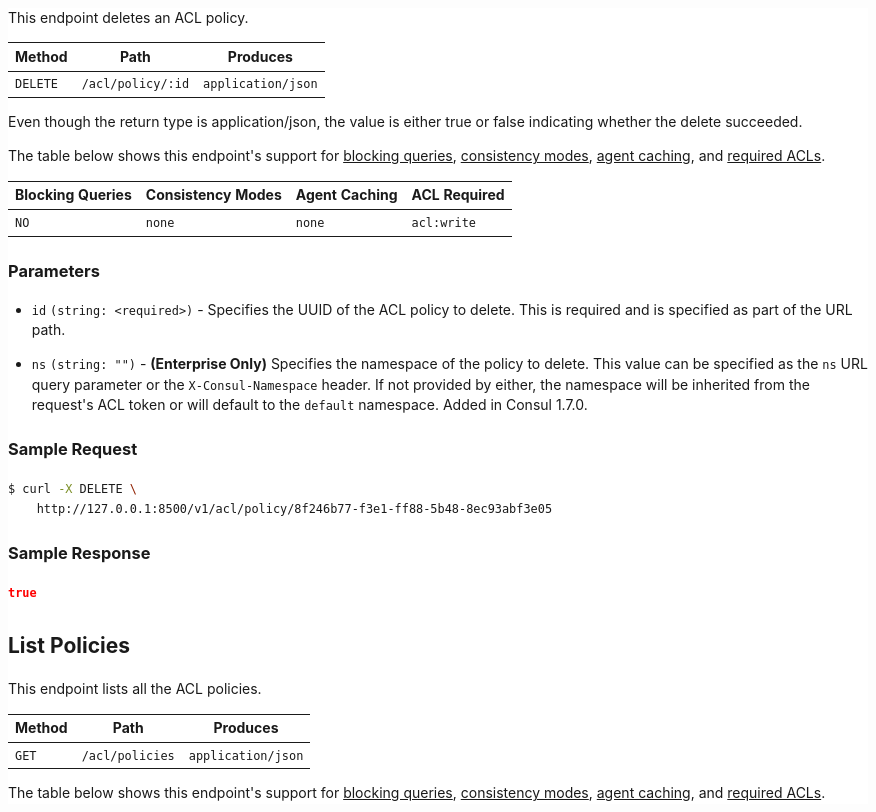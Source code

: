 This endpoint deletes an ACL policy.

| Method   | Path              | Produces           |
| -------- | ----------------- | ------------------ |
| `DELETE` | `/acl/policy/:id` | `application/json` |

Even though the return type is application/json, the value is either true or
false indicating whether the delete succeeded.

The table below shows this endpoint's support for
[blocking queries](/api/features/blocking.html),
[consistency modes](/api/features/consistency.html),
[agent caching](/api/features/caching.html), and
[required ACLs](/api/index.html#authentication).

| Blocking Queries | Consistency Modes | Agent Caching | ACL Required |
| ---------------- | ----------------- | ------------- | ------------ |
| `NO`             | `none`            | `none`        | `acl:write`  |

### Parameters

- `id` `(string: <required>)` - Specifies the UUID of the ACL policy to
  delete. This is required and is specified as part of the URL path.

- `ns` `(string: "")` - **(Enterprise Only)** Specifies the namespace of the
  policy to delete. This value can be specified as the `ns` URL query
  parameter or the `X-Consul-Namespace` header. If not provided by either,
  the namespace will be inherited from the request's ACL token or will default
  to the `default` namespace. Added in Consul 1.7.0.

### Sample Request

```sh
$ curl -X DELETE \
    http://127.0.0.1:8500/v1/acl/policy/8f246b77-f3e1-ff88-5b48-8ec93abf3e05
```

### Sample Response

```json
true
```

## List Policies

This endpoint lists all the ACL policies.

| Method | Path            | Produces           |
| ------ | --------------- | ------------------ |
| `GET`  | `/acl/policies` | `application/json` |

The table below shows this endpoint's support for
[blocking queries](/api/features/blocking.html),
[consistency modes](/api/features/consistency.html),
[agent caching](/api/features/caching.html), and
[required ACLs](/api/index.html#authentication).
